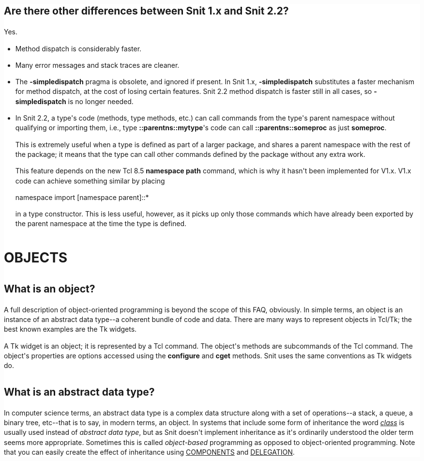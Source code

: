 ## <a name='subsection11'></a>Are there other differences between Snit 1\.x and Snit 2\.2?

Yes\.

  - Method dispatch is considerably faster\.

  - Many error messages and stack traces are cleaner\.

  - The __\-simpledispatch__ pragma is obsolete, and ignored if present\. In
    Snit 1\.x, __\-simpledispatch__ substitutes a faster mechanism for method
    dispatch, at the cost of losing certain features\. Snit 2\.2 method dispatch
    is faster still in all cases, so __\-simpledispatch__ is no longer
    needed\.

  - In Snit 2\.2, a type's code \(methods, type methods, etc\.\) can call commands
    from the type's parent namespace without qualifying or importing them, i\.e\.,
    type __::parentns::mytype__'s code can call __::parentns::someproc__
    as just __someproc__\.

    This is extremely useful when a type is defined as part of a larger package,
    and shares a parent namespace with the rest of the package; it means that
    the type can call other commands defined by the package without any extra
    work\.

    This feature depends on the new Tcl 8\.5 __namespace path__ command,
    which is why it hasn't been implemented for V1\.x\. V1\.x code can achieve
    something similar by placing

    namespace import \[namespace parent\]::\*

    in a type constructor\. This is less useful, however, as it picks up only
    those commands which have already been exported by the parent namespace at
    the time the type is defined\.

# <a name='section4'></a>OBJECTS

## <a name='subsection12'></a>What is an object?

A full description of object\-oriented programming is beyond the scope of this
FAQ, obviously\. In simple terms, an object is an instance of an abstract data
type\-\-a coherent bundle of code and data\. There are many ways to represent
objects in Tcl/Tk; the best known examples are the Tk widgets\.

A Tk widget is an object; it is represented by a Tcl command\. The object's
methods are subcommands of the Tcl command\. The object's properties are options
accessed using the __configure__ and __cget__ methods\. Snit uses the
same conventions as Tk widgets do\.

## <a name='subsection13'></a>What is an abstract data type?

In computer science terms, an abstract data type is a complex data structure
along with a set of operations\-\-a stack, a queue, a binary tree, etc\-\-that is to
say, in modern terms, an object\. In systems that include some form of
inheritance the word *[class](\.\./\.\./\.\./\.\./index\.md\#class)* is usually used
instead of *abstract data type*, but as Snit doesn't implement inheritance as
it's ordinarily understood the older term seems more appropriate\. Sometimes this
is called *object\-based* programming as opposed to object\-oriented
programming\. Note that you can easily create the effect of inheritance using
[COMPONENTS](#section14) and [DELEGATION](#section16)\.


[//000000001]: # (snitfaq \- Snit's Not Incr Tcl, OO system)
[//000000002]: # (Generated from file 'snitfaq\.man' by tcllib/doctools with format 'markdown')
[//000000003]: # (Copyright &copy; 2003\-2006, by William H\. Duquette)
[//000000004]: # (snitfaq\(n\) 2\.2 tcllib "Snit's Not Incr Tcl, OO system")